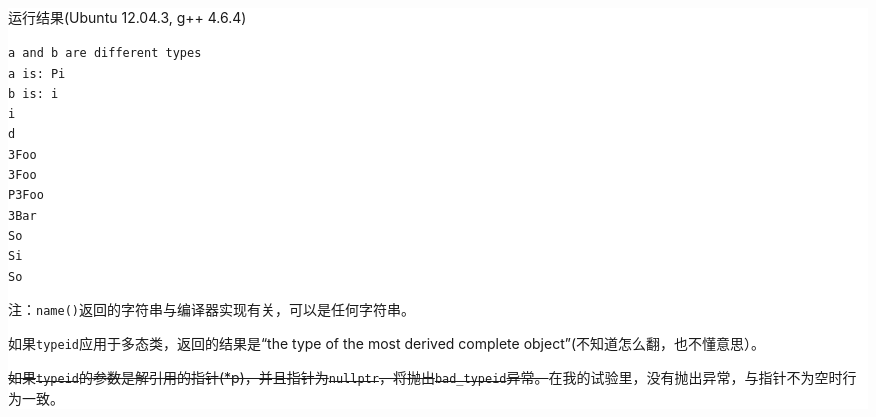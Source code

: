 运行结果(Ubuntu 12.04.3, g++ 4.6.4)

~~~shell
a and b are different types
a is: Pi
b is: i
i
d
3Foo
3Foo
P3Foo
3Bar
So
Si
So
~~~

注：`name()`返回的字符串与编译器实现有关，可以是任何字符串。

如果`typeid`应用于多态类，返回的结果是“the type of the most derived complete object”(不知道怎么翻，也不懂意思）。

<del>如果`typeid`的参数是解引用的指针(*p)，并且指针为`nullptr`，将抛出`bad_typeid`异常。</del>在我的试验里，没有抛出异常，与指针不为空时行为一致。


